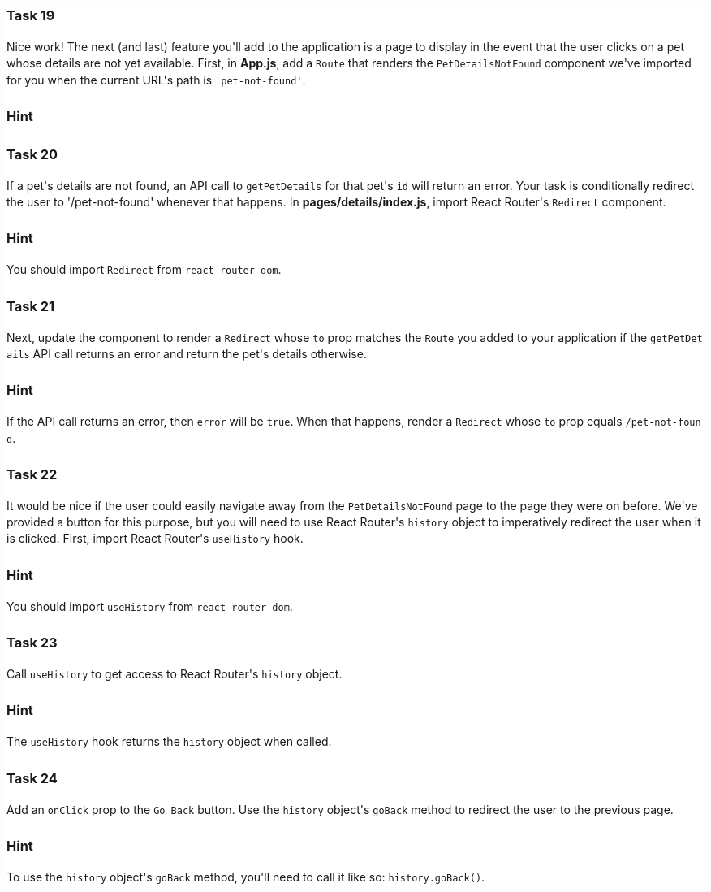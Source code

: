 ### Task 19
Nice work! The next (and last) feature you'll add to the application is a page to display in the event that the user clicks on a pet whose details are not yet available. First, in **App.js**, add a `Route` that renders the `PetDetailsNotFound` component we've imported for you when the current URL's path is `'pet-not-found'`. 

### Hint

### Task 20
If a pet's details are not found, an API call to `getPetDetails` for that pet's `id` will return an error. Your task is conditionally redirect the user to '/pet-not-found' whenever that happens. In **pages/details/index.js**, import React Router's `Redirect` component.
### Hint
You should import `Redirect` from `react-router-dom`.

### Task 21
Next, update the component to render a `Redirect` whose `to` prop matches the `Route` you added to your application if the `getPetDetails` API call returns an error and return the pet's details otherwise.

### Hint
If the API call returns an error, then `error` will be `true`. When that happens, render a `Redirect` whose `to` prop equals `/pet-not-found`.

### Task 22
It would be nice if the user could easily navigate away from the `PetDetailsNotFound` page to the page they were on before. We've provided a button for this purpose, but you will need to use React Router's `history` object to imperatively redirect the user when it is clicked. First, import React Router's `useHistory` hook.

### Hint
You should import `useHistory` from `react-router-dom`.

### Task 23
Call `useHistory` to get access to React Router's `history` object.

### Hint
The `useHistory` hook returns the `history` object when called.

### Task 24
Add an `onClick` prop to the `Go Back` button. Use the `history` object's `goBack` method to redirect the user to the previous page.

### Hint
To use the `history` object's `goBack` method, you'll need to call it like so: `history.goBack()`.
